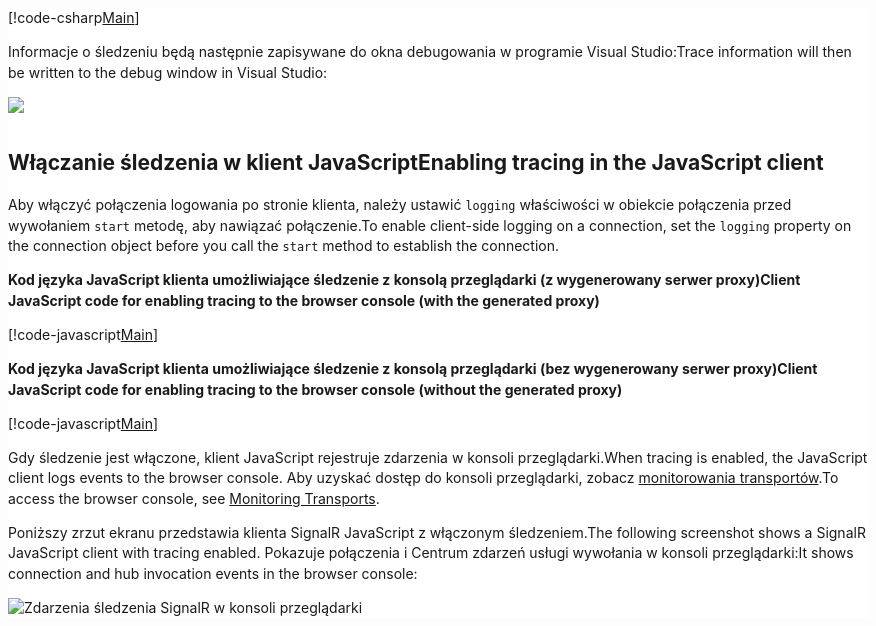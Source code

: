 [!code-csharp[Main](enabling-signalr-tracing/samples/sample8.cs)]

<span data-ttu-id="142ad-192">Informacje o śledzeniu będą następnie zapisywane do okna debugowania w programie Visual Studio:</span><span class="sxs-lookup"><span data-stu-id="142ad-192">Trace information will then be written to the debug window in Visual Studio:</span></span>

![](enabling-signalr-tracing/_static/image3.png)

<a id="javascript"></a>
## <a name="enabling-tracing-in-the-javascript-client"></a><span data-ttu-id="142ad-193">Włączanie śledzenia w klient JavaScript</span><span class="sxs-lookup"><span data-stu-id="142ad-193">Enabling tracing in the JavaScript client</span></span>

<span data-ttu-id="142ad-194">Aby włączyć połączenia logowania po stronie klienta, należy ustawić `logging` właściwości w obiekcie połączenia przed wywołaniem `start` metodę, aby nawiązać połączenie.</span><span class="sxs-lookup"><span data-stu-id="142ad-194">To enable client-side logging on a connection, set the `logging` property on the connection object before you call the `start` method to establish the connection.</span></span>

<span data-ttu-id="142ad-195">**Kod języka JavaScript klienta umożliwiające śledzenie z konsolą przeglądarki (z wygenerowany serwer proxy)**</span><span class="sxs-lookup"><span data-stu-id="142ad-195">**Client JavaScript code for enabling tracing to the browser console (with the generated proxy)**</span></span>

[!code-javascript[Main](enabling-signalr-tracing/samples/sample9.js?highlight=1)]

<span data-ttu-id="142ad-196">**Kod języka JavaScript klienta umożliwiające śledzenie z konsolą przeglądarki (bez wygenerowany serwer proxy)**</span><span class="sxs-lookup"><span data-stu-id="142ad-196">**Client JavaScript code for enabling tracing to the browser console (without the generated proxy)**</span></span>

[!code-javascript[Main](enabling-signalr-tracing/samples/sample10.js?highlight=2)]

<span data-ttu-id="142ad-197">Gdy śledzenie jest włączone, klient JavaScript rejestruje zdarzenia w konsoli przeglądarki.</span><span class="sxs-lookup"><span data-stu-id="142ad-197">When tracing is enabled, the JavaScript client logs events to the browser console.</span></span> <span data-ttu-id="142ad-198">Aby uzyskać dostęp do konsoli przeglądarki, zobacz [monitorowania transportów](../getting-started/introduction-to-signalr.md#MonitoringTransports).</span><span class="sxs-lookup"><span data-stu-id="142ad-198">To access the browser console, see [Monitoring Transports](../getting-started/introduction-to-signalr.md#MonitoringTransports).</span></span>

<span data-ttu-id="142ad-199">Poniższy zrzut ekranu przedstawia klienta SignalR JavaScript z włączonym śledzeniem.</span><span class="sxs-lookup"><span data-stu-id="142ad-199">The following screenshot shows a SignalR JavaScript client with tracing enabled.</span></span> <span data-ttu-id="142ad-200">Pokazuje połączenia i Centrum zdarzeń usługi wywołania w konsoli przeglądarki:</span><span class="sxs-lookup"><span data-stu-id="142ad-200">It shows connection and hub invocation events in the browser console:</span></span>

![Zdarzenia śledzenia SignalR w konsoli przeglądarki](enabling-signalr-tracing/_static/image4.png)
